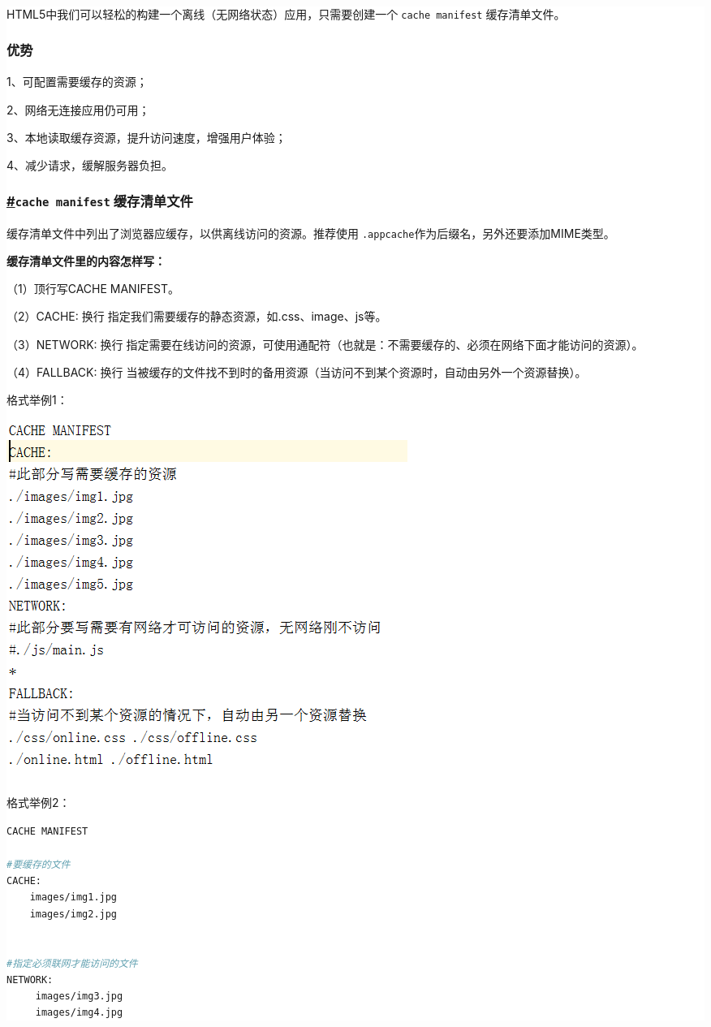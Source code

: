 HTML5中我们可以轻松的构建一个离线（无网络状态）应用，只需要创建一个 `cache manifest` 缓存清单文件。

### 优势

1、可配置需要缓存的资源；

2、网络无连接应用仍可用；

3、本地读取缓存资源，提升访问速度，增强用户体验；

4、减少请求，缓解服务器负担。

### [#](https://web.qianguyihao.com/01-HTML/11-HTML5详解（三）.html#cache-manifest-缓存清单文件)`cache manifest` 缓存清单文件

缓存清单文件中列出了浏览器应缓存，以供离线访问的资源。推荐使用 `.appcache`作为后缀名，另外还要添加MIME类型。

**缓存清单文件里的内容怎样写：**

（1）顶行写CACHE MANIFEST。

（2）CACHE: 换行 指定我们需要缓存的静态资源，如.css、image、js等。

（3）NETWORK: 换行 指定需要在线访问的资源，可使用通配符（也就是：不需要缓存的、必须在网络下面才能访问的资源）。

（4）FALLBACK: 换行 当被缓存的文件找不到时的备用资源（当访问不到某个资源时，自动由另外一个资源替换）。

格式举例1：

![img](assets/20180224_2240.png)

格式举例2：

```bash
CACHE MANIFEST

#要缓存的文件
CACHE:
    images/img1.jpg
    images/img2.jpg


#指定必须联网才能访问的文件
NETWORK:
     images/img3.jpg
     images/img4.jpg

```